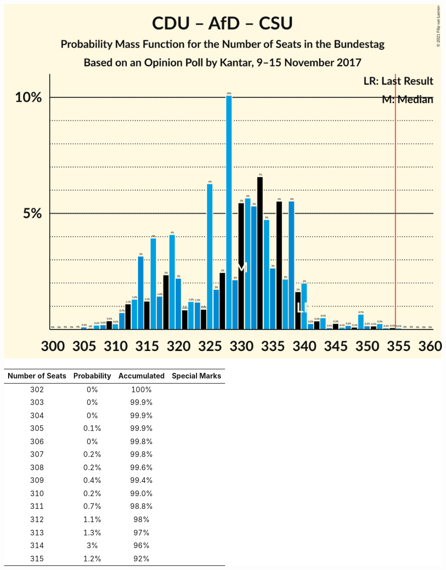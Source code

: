 ![Graph with seats probability mass function not yet produced](2017-11-15-Kantar-coalitions-seats-pmf-cdu–afd–csu.png "Seats Probability Mass Function")

| Number of Seats | Probability | Accumulated | Special Marks |
|:---------------:|:-----------:|:-----------:|:-------------:|
| 302 | 0% | 100% |  |
| 303 | 0% | 99.9% |  |
| 304 | 0% | 99.9% |  |
| 305 | 0.1% | 99.9% |  |
| 306 | 0% | 99.8% |  |
| 307 | 0.2% | 99.8% |  |
| 308 | 0.2% | 99.6% |  |
| 309 | 0.4% | 99.4% |  |
| 310 | 0.2% | 99.0% |  |
| 311 | 0.7% | 98.8% |  |
| 312 | 1.1% | 98% |  |
| 313 | 1.3% | 97% |  |
| 314 | 3% | 96% |  |
| 315 | 1.2% | 92% |  |